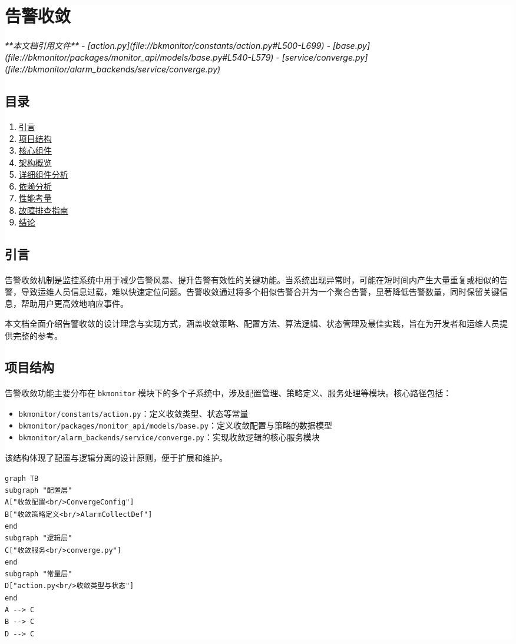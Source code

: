 # 告警收敛

<cite>
**本文档引用文件**  
- [action.py](file://bkmonitor/constants/action.py#L500-L699)
- [base.py](file://bkmonitor/packages/monitor_api/models/base.py#L540-L579)
- [service/converge.py](file://bkmonitor/alarm_backends/service/converge.py)
</cite>

## 目录
1. [引言](#引言)
2. [项目结构](#项目结构)
3. [核心组件](#核心组件)
4. [架构概览](#架构概览)
5. [详细组件分析](#详细组件分析)
6. [依赖分析](#依赖分析)
7. [性能考量](#性能考量)
8. [故障排查指南](#故障排查指南)
9. [结论](#结论)

## 引言
告警收敛机制是监控系统中用于减少告警风暴、提升告警有效性的关键功能。当系统出现异常时，可能在短时间内产生大量重复或相似的告警，导致运维人员信息过载，难以快速定位问题。告警收敛通过将多个相似告警合并为一个聚合告警，显著降低告警数量，同时保留关键信息，帮助用户更高效地响应事件。

本文档全面介绍告警收敛的设计理念与实现方式，涵盖收敛策略、配置方法、算法逻辑、状态管理及最佳实践，旨在为开发者和运维人员提供完整的参考。

## 项目结构
告警收敛功能主要分布在 `bkmonitor` 模块下的多个子系统中，涉及配置管理、策略定义、服务处理等模块。核心路径包括：

- `bkmonitor/constants/action.py`：定义收敛类型、状态等常量
- `bkmonitor/packages/monitor_api/models/base.py`：定义收敛配置与策略的数据模型
- `bkmonitor/alarm_backends/service/converge.py`：实现收敛逻辑的核心服务模块

该结构体现了配置与逻辑分离的设计原则，便于扩展和维护。

```mermaid
graph TB
subgraph "配置层"
A["收敛配置<br/>ConvergeConfig"]
B["收敛策略定义<br/>AlarmCollectDef"]
end
subgraph "逻辑层"
C["收敛服务<br/>converge.py"]
end
subgraph "常量层"
D["action.py<br/>收敛类型与状态"]
end
A --> C
B --> C
D --> C
```
